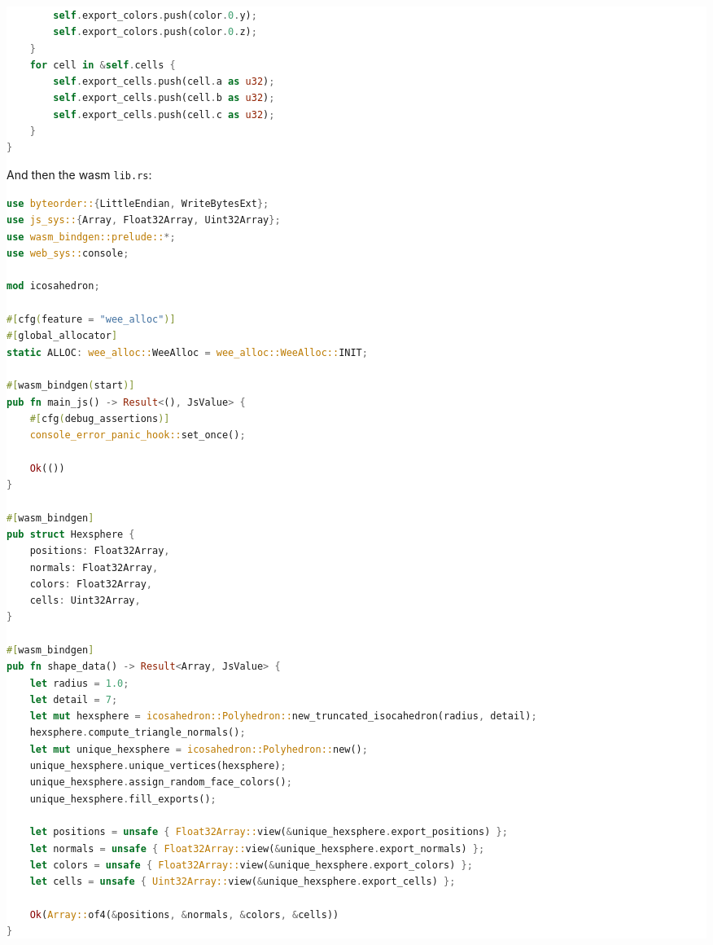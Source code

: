 ```rust
        self.export_colors.push(color.0.y);
        self.export_colors.push(color.0.z);
    }
    for cell in &self.cells {
        self.export_cells.push(cell.a as u32);
        self.export_cells.push(cell.b as u32);
        self.export_cells.push(cell.c as u32);
    }
}
```

And then the wasm `lib.rs`:

```rust
use byteorder::{LittleEndian, WriteBytesExt};
use js_sys::{Array, Float32Array, Uint32Array};
use wasm_bindgen::prelude::*;
use web_sys::console;

mod icosahedron;

#[cfg(feature = "wee_alloc")]
#[global_allocator]
static ALLOC: wee_alloc::WeeAlloc = wee_alloc::WeeAlloc::INIT;

#[wasm_bindgen(start)]
pub fn main_js() -> Result<(), JsValue> {
    #[cfg(debug_assertions)]
    console_error_panic_hook::set_once();

    Ok(())
}

#[wasm_bindgen]
pub struct Hexsphere {
    positions: Float32Array,
    normals: Float32Array,
    colors: Float32Array,
    cells: Uint32Array,
}

#[wasm_bindgen]
pub fn shape_data() -> Result<Array, JsValue> {
    let radius = 1.0;
    let detail = 7;
    let mut hexsphere = icosahedron::Polyhedron::new_truncated_isocahedron(radius, detail);
    hexsphere.compute_triangle_normals();
    let mut unique_hexsphere = icosahedron::Polyhedron::new();
    unique_hexsphere.unique_vertices(hexsphere);
    unique_hexsphere.assign_random_face_colors();
    unique_hexsphere.fill_exports();

    let positions = unsafe { Float32Array::view(&unique_hexsphere.export_positions) };
    let normals = unsafe { Float32Array::view(&unique_hexsphere.export_normals) };
    let colors = unsafe { Float32Array::view(&unique_hexsphere.export_colors) };
    let cells = unsafe { Uint32Array::view(&unique_hexsphere.export_cells) };

    Ok(Array::of4(&positions, &normals, &colors, &cells))
}
```
